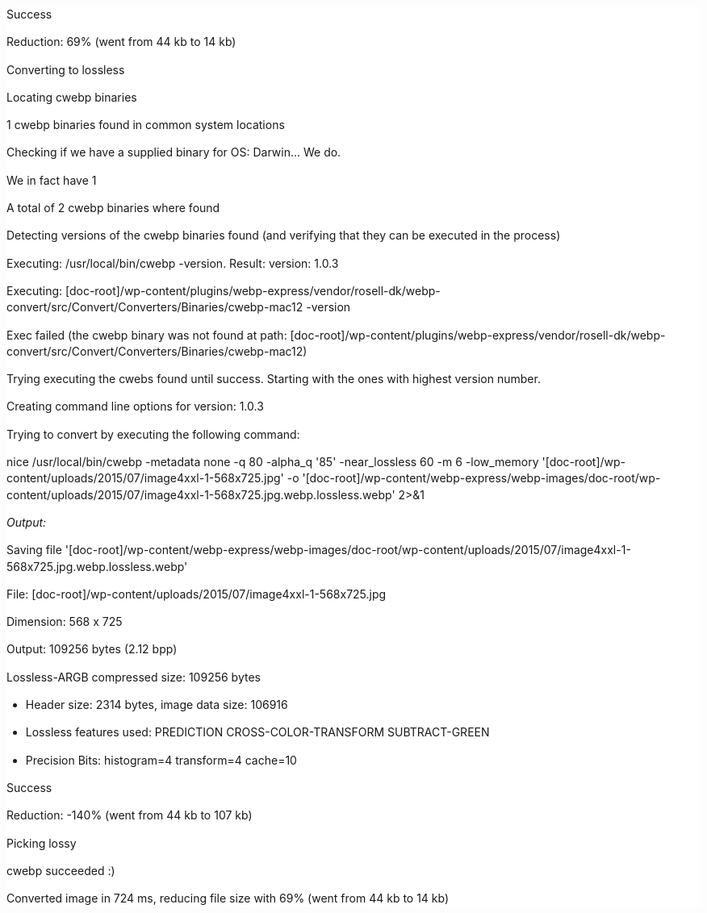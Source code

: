 Success

Reduction: 69% (went from 44 kb to 14 kb)


Converting to lossless

Locating cwebp binaries

1 cwebp binaries found in common system locations

Checking if we have a supplied binary for OS: Darwin... We do.

We in fact have 1

A total of 2 cwebp binaries where found

Detecting versions of the cwebp binaries found (and verifying that they can be executed in the process)

Executing: /usr/local/bin/cwebp -version. Result: version: 1.0.3

Executing: [doc-root]/wp-content/plugins/webp-express/vendor/rosell-dk/webp-convert/src/Convert/Converters/Binaries/cwebp-mac12 -version

Exec failed (the cwebp binary was not found at path: [doc-root]/wp-content/plugins/webp-express/vendor/rosell-dk/webp-convert/src/Convert/Converters/Binaries/cwebp-mac12)

Trying executing the cwebs found until success. Starting with the ones with highest version number.

Creating command line options for version: 1.0.3

Trying to convert by executing the following command:

nice /usr/local/bin/cwebp -metadata none -q 80 -alpha_q '85' -near_lossless 60 -m 6 -low_memory '[doc-root]/wp-content/uploads/2015/07/image4xxl-1-568x725.jpg' -o '[doc-root]/wp-content/webp-express/webp-images/doc-root/wp-content/uploads/2015/07/image4xxl-1-568x725.jpg.webp.lossless.webp' 2>&1


*Output:* 

Saving file '[doc-root]/wp-content/webp-express/webp-images/doc-root/wp-content/uploads/2015/07/image4xxl-1-568x725.jpg.webp.lossless.webp'

File:      [doc-root]/wp-content/uploads/2015/07/image4xxl-1-568x725.jpg

Dimension: 568 x 725

Output:    109256 bytes (2.12 bpp)

Lossless-ARGB compressed size: 109256 bytes

  * Header size: 2314 bytes, image data size: 106916

  * Lossless features used: PREDICTION CROSS-COLOR-TRANSFORM SUBTRACT-GREEN

  * Precision Bits: histogram=4 transform=4 cache=10


Success

Reduction: -140% (went from 44 kb to 107 kb)


Picking lossy

cwebp succeeded :)


Converted image in 724 ms, reducing file size with 69% (went from 44 kb to 14 kb)

